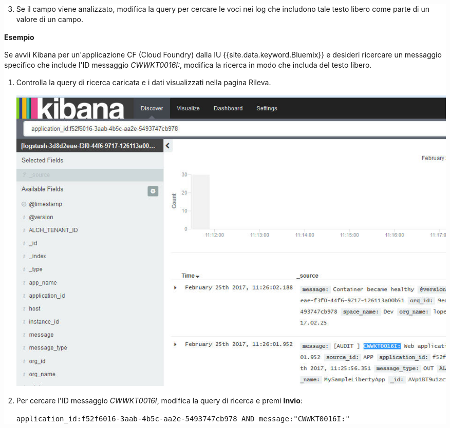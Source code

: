 3. Se il campo viene analizzato, modifica la query per cercare le voci nei log che includono tale testo libero come parte di un valore di un campo.

    
**Esempio**

Se avvii Kibana per un'applicazione CF (Cloud Foundry) dalla IU {{site.data.keyword.Bluemix}} e desideri ricercare un messaggio specifico che include l'ID messaggio *CWWKT0016I:*, modifica la ricerca in modo che includa del testo libero.
    
1. Controlla la query di ricerca caricata e i dati visualizzati nella pagina Rileva.
       
    ![Query di ricerca predefinita](images/k4_filter_by_text_default_query.jpg "Query di ricerca predefinita")
        
2. Per cercare l'ID messaggio *CWWKT0016I*, modifica la query di ricerca e premi **Invio**:
    
    <pre class="pre">application_id:f52f6016-3aab-4b5c-aa2e-5493747cb978 AND message:"CWWKT0016I:" </pre>
        